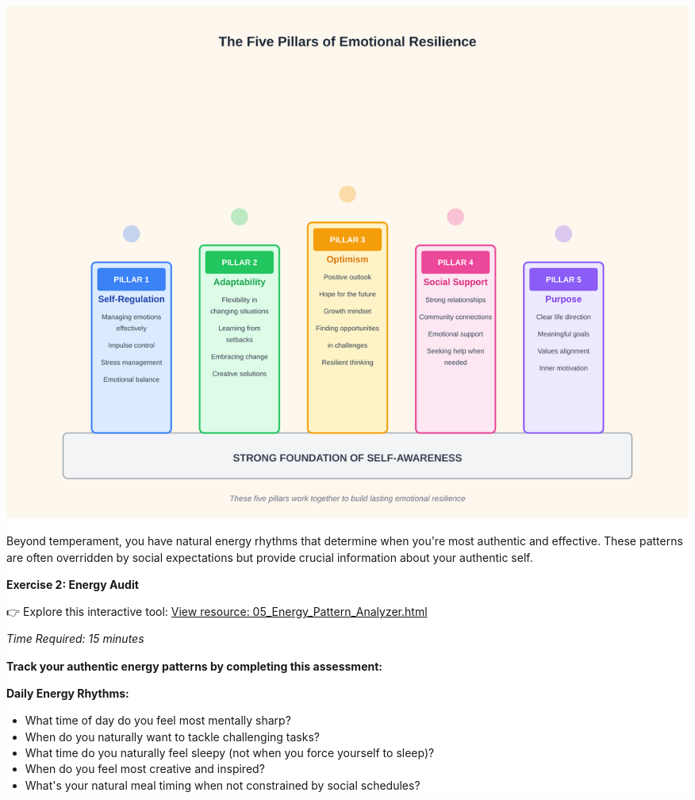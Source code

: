 ![emotional_resilience_pillars.svg](https://raw.githubusercontent.com/art-aswany/art-aswany.github.io/main/authentic/Images/emotional_resilience_pillars.svg)


Beyond temperament, you have natural energy rhythms that determine when you're most authentic and effective. These patterns are often overridden by social expectations but provide crucial information about your authentic self.

**Exercise 2: Energy Audit**


👉 Explore this interactive tool: [View resource: 05_Energy_Pattern_Analyzer.html](https://art-aswany.github.io/art-aswany.github.io/authentic/Resources/05_Energy_Pattern_Analyzer.html)



*Time Required: 15 minutes*

**Track your authentic energy patterns by completing this assessment:**

**Daily Energy Rhythms:**
- What time of day do you feel most mentally sharp?
- When do you naturally want to tackle challenging tasks?
- What time do you naturally feel sleepy (not when you force yourself to sleep)?
- When do you feel most creative and inspired?
- What's your natural meal timing when not constrained by social schedules?
